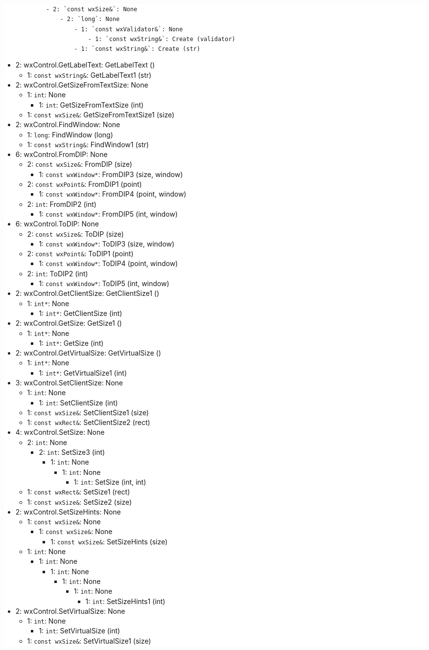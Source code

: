                 - 2: `const wxSize&`: None 
                    - 2: `long`: None 
                        - 1: `const wxValidator&`: None 
                            - 1: `const wxString&`: Create (validator)
                        - 1: `const wxString&`: Create (str)
- 2: wxControl.GetLabelText: GetLabelText ()
    - 1: `const wxString&`: GetLabelText1 (str)
- 2: wxControl.GetSizeFromTextSize: None 
    - 1: `int`: None 
        - 1: `int`: GetSizeFromTextSize (int)
    - 1: `const wxSize&`: GetSizeFromTextSize1 (size)
- 2: wxControl.FindWindow: None 
    - 1: `long`: FindWindow (long)
    - 1: `const wxString&`: FindWindow1 (str)
- 6: wxControl.FromDIP: None 
    - 2: `const wxSize&`: FromDIP (size)
        - 1: `const wxWindow*`: FromDIP3 (size, window)
    - 2: `const wxPoint&`: FromDIP1 (point)
        - 1: `const wxWindow*`: FromDIP4 (point, window)
    - 2: `int`: FromDIP2 (int)
        - 1: `const wxWindow*`: FromDIP5 (int, window)
- 6: wxControl.ToDIP: None 
    - 2: `const wxSize&`: ToDIP (size)
        - 1: `const wxWindow*`: ToDIP3 (size, window)
    - 2: `const wxPoint&`: ToDIP1 (point)
        - 1: `const wxWindow*`: ToDIP4 (point, window)
    - 2: `int`: ToDIP2 (int)
        - 1: `const wxWindow*`: ToDIP5 (int, window)
- 2: wxControl.GetClientSize: GetClientSize1 ()
    - 1: `int*`: None 
        - 1: `int*`: GetClientSize (int)
- 2: wxControl.GetSize: GetSize1 ()
    - 1: `int*`: None 
        - 1: `int*`: GetSize (int)
- 2: wxControl.GetVirtualSize: GetVirtualSize ()
    - 1: `int*`: None 
        - 1: `int*`: GetVirtualSize1 (int)
- 3: wxControl.SetClientSize: None 
    - 1: `int`: None 
        - 1: `int`: SetClientSize (int)
    - 1: `const wxSize&`: SetClientSize1 (size)
    - 1: `const wxRect&`: SetClientSize2 (rect)
- 4: wxControl.SetSize: None 
    - 2: `int`: None 
        - 2: `int`: SetSize3 (int)
            - 1: `int`: None 
                - 1: `int`: None 
                    - 1: `int`: SetSize (int, int)
    - 1: `const wxRect&`: SetSize1 (rect)
    - 1: `const wxSize&`: SetSize2 (size)
- 2: wxControl.SetSizeHints: None 
    - 1: `const wxSize&`: None 
        - 1: `const wxSize&`: None 
            - 1: `const wxSize&`: SetSizeHints (size)
    - 1: `int`: None 
        - 1: `int`: None 
            - 1: `int`: None 
                - 1: `int`: None 
                    - 1: `int`: None 
                        - 1: `int`: SetSizeHints1 (int)
- 2: wxControl.SetVirtualSize: None 
    - 1: `int`: None 
        - 1: `int`: SetVirtualSize (int)
    - 1: `const wxSize&`: SetVirtualSize1 (size)